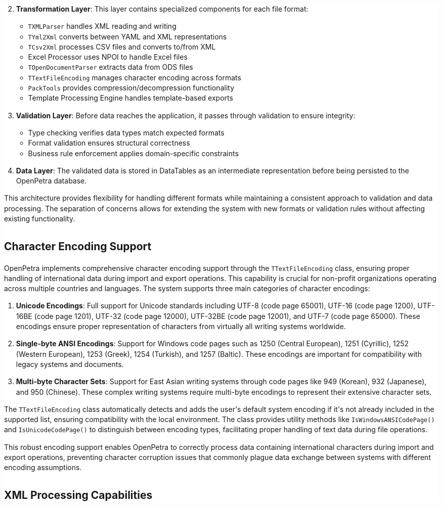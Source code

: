 2. **Transformation Layer**: This layer contains specialized components for each file format:
   - `TXMLParser` handles XML reading and writing
   - `TYml2Xml` converts between YAML and XML representations
   - `TCsv2Xml` processes CSV files and converts to/from XML
   - Excel Processor uses NPOI to handle Excel files
   - `TOpenDocumentParser` extracts data from ODS files
   - `TTextFileEncoding` manages character encoding across formats
   - `PackTools` provides compression/decompression functionality
   - Template Processing Engine handles template-based exports

3. **Validation Layer**: Before data reaches the application, it passes through validation to ensure integrity:
   - Type checking verifies data types match expected formats
   - Format validation ensures structural correctness
   - Business rule enforcement applies domain-specific constraints

4. **Data Layer**: The validated data is stored in DataTables as an intermediate representation before being persisted to the OpenPetra database.

This architecture provides flexibility for handling different formats while maintaining a consistent approach to validation and data processing. The separation of concerns allows for extending the system with new formats or validation rules without affecting existing functionality.

## Character Encoding Support

OpenPetra implements comprehensive character encoding support through the `TTextFileEncoding` class, ensuring proper handling of international data during import and export operations. This capability is crucial for non-profit organizations operating across multiple countries and languages. The system supports three main categories of character encodings:

1. **Unicode Encodings**: Full support for Unicode standards including UTF-8 (code page 65001), UTF-16 (code page 1200), UTF-16BE (code page 1201), UTF-32 (code page 12000), UTF-32BE (code page 12001), and UTF-7 (code page 65000). These encodings ensure proper representation of characters from virtually all writing systems worldwide.

2. **Single-byte ANSI Encodings**: Support for Windows code pages such as 1250 (Central European), 1251 (Cyrillic), 1252 (Western European), 1253 (Greek), 1254 (Turkish), and 1257 (Baltic). These encodings are important for compatibility with legacy systems and documents.

3. **Multi-byte Character Sets**: Support for East Asian writing systems through code pages like 949 (Korean), 932 (Japanese), and 950 (Chinese). These complex writing systems require multi-byte encodings to represent their extensive character sets.

The `TTextFileEncoding` class automatically detects and adds the user's default system encoding if it's not already included in the supported list, ensuring compatibility with the local environment. The class provides utility methods like `IsWindowsANSICodePage()` and `IsUnicodeCodePage()` to distinguish between encoding types, facilitating proper handling of text data during file operations.

This robust encoding support enables OpenPetra to correctly process data containing international characters during import and export operations, preventing character corruption issues that commonly plague data exchange between systems with different encoding assumptions.

## XML Processing Capabilities
